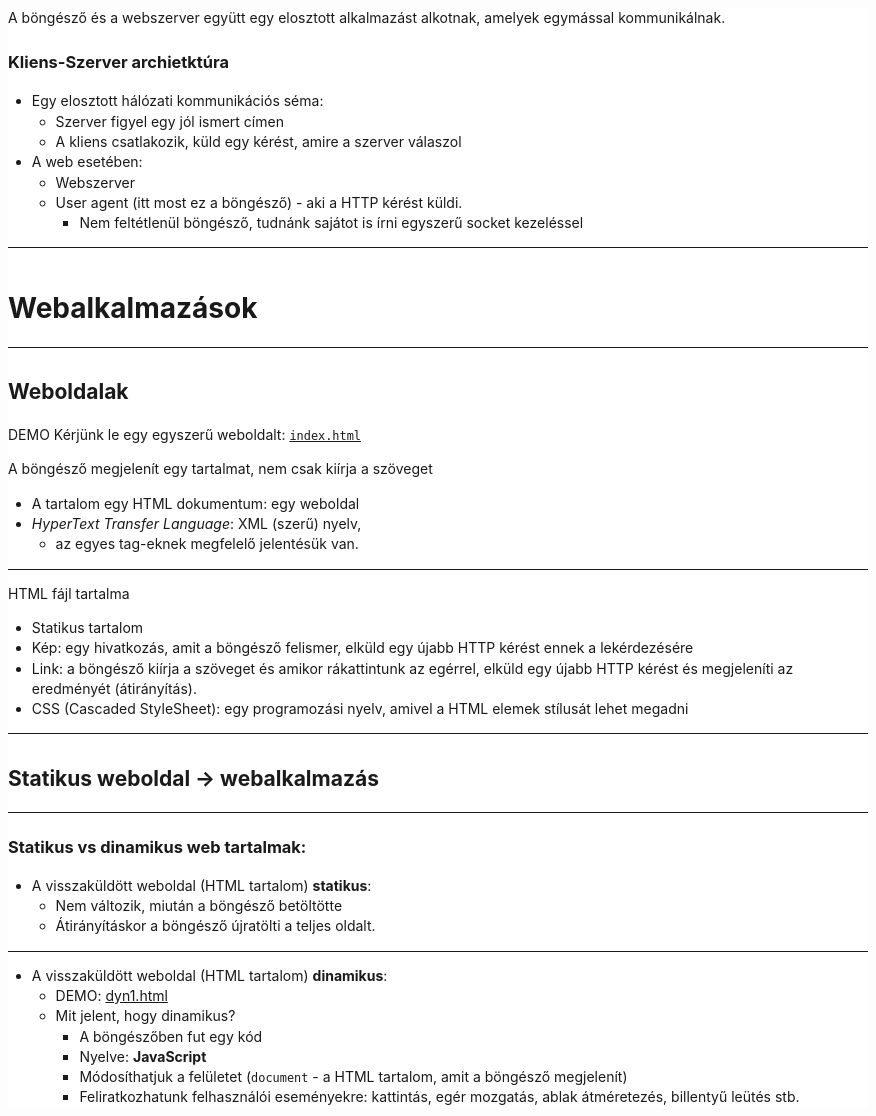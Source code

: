 A böngésző és a webszerver együtt egy elosztott alkalmazást alkotnak, amelyek egymással kommunikálnak. 
### Kliens-Szerver archietktúra
* Egy elosztott hálózati kommunikációs séma:
    * Szerver figyel egy jól ismert címen
    * A kliens csatlakozik, küld egy kérést, amire a szerver válaszol
* A web esetében:
    * Webszerver
    * User agent (itt most ez a böngésző) - aki a HTTP kérést küldi. 
        * Nem feltétlenül böngésző, tudnánk sajátot is írni egyszerű socket kezeléssel

---

# Webalkalmazások

---
## Weboldalak
DEMO Kérjünk le egy egyszerű weboldalt: [`index.html`](demo/index.html)

A böngésző megjelenít egy tartalmat, nem csak kiírja a szöveget
 * A tartalom egy HTML dokumentum: egy weboldal
 * *HyperText Transfer Language*: XML (szerű) nyelv, 
    * az egyes tag-eknek megfelelő jelentésük van. 

----
HTML fájl tartalma
 * Statikus tartalom
 * Kép: egy hivatkozás, amit a böngésző felismer, elküld egy újabb HTTP kérést ennek a lekérdezésére
 * Link: a böngésző kiírja a szöveget és amikor rákattintunk az egérrel, elküld egy újabb HTTP kérést és megjeleníti az eredményét (átirányítás).
 * CSS (Cascaded StyleSheet): egy programozási nyelv, amivel a HTML elemek stílusát lehet megadni

---
## Statikus weboldal &rarr; webalkalmazás
----

### Statikus vs dinamikus web tartalmak:
* A visszaküldött weboldal (HTML tartalom) **statikus**: 
    * Nem változik, miután a böngésző betöltötte
    * Átirányításkor a böngésző újratölti a teljes oldalt. 

----
* A visszaküldött weboldal (HTML tartalom) **dinamikus**: 
    * DEMO: [dyn1.html](demo/dyn1.html)
    * Mit jelent, hogy dinamikus?
        * A böngészőben fut egy kód
        * Nyelve: **JavaScript**
        * Módosíthatjuk a felületet (`document` - a HTML tartalom, amit a böngésző megjelenít)
        * Feliratkozhatunk felhasználói eseményekre: kattintás, egér mozgatás, ablak átméretezés, billentyű leütés stb.
